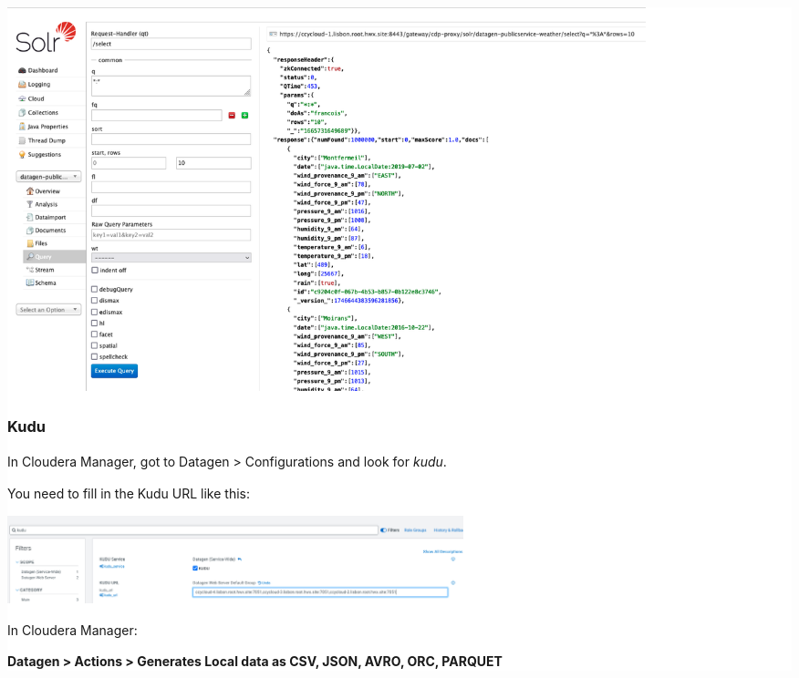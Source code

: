 <img src="images/solr_ui_query.png" width="700">


### Kudu

In Cloudera Manager, got to Datagen > Configurations and look for _kudu_.

You need to fill in the Kudu URL like this:

<img src="images/config-kudu.png" width="500">

In Cloudera Manager: 

**Datagen > Actions > Generates Local data as CSV, JSON, AVRO, ORC, PARQUET**
